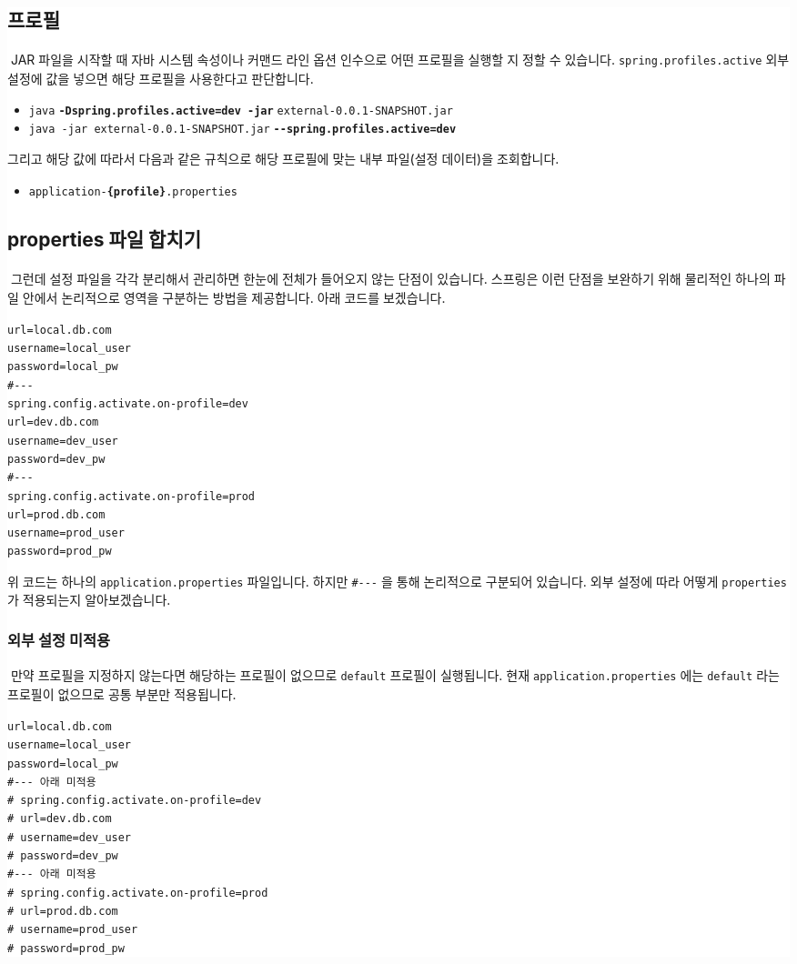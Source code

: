 ## 프로필

​	JAR 파일을 시작할 때 자바 시스템 속성이나 커맨드 라인 옵션 인수으로 어떤 프로필을 실행할 지 정할 수 있습니다. `spring.profiles.active` 외부 설정에 값을 넣으면 해당 프로필을 사용한다고 판단합니다.

- `java` **`-Dspring.profiles.active=dev -jar`** `external-0.0.1-SNAPSHOT.jar`
- `java -jar external-0.0.1-SNAPSHOT.jar` **`--spring.profiles.active=dev`**

그리고 해당 값에 따라서 다음과 같은 규칙으로 해당 프로필에 맞는 내부 파일(설정 데이터)을 조회합니다.

- `application-`**`{profile}`**`.properties`

## properties 파일 합치기

​	그런데 설정 파일을 각각 분리해서 관리하면 한눈에 전체가 들어오지 않는 단점이 있습니다. 스프링은 이런 단점을 보완하기 위해 물리적인 하나의 파일 안에서 논리적으로 영역을 구분하는 방법을 제공합니다. 아래 코드를 보겠습니다.

```properties
url=local.db.com
username=local_user
password=local_pw
#---
spring.config.activate.on-profile=dev
url=dev.db.com
username=dev_user
password=dev_pw
#---
spring.config.activate.on-profile=prod
url=prod.db.com
username=prod_user
password=prod_pw
```

위 코드는 하나의 `application.properties` 파일입니다. 하지만 `#---` 을 통해 논리적으로 구분되어 있습니다. 외부 설정에 따라 어떻게 `properties` 가 적용되는지 알아보겠습니다.

### 외부 설정 미적용

​	만약 프로필을 지정하지 않는다면 해당하는 프로필이 없으므로 `default` 프로필이 실행됩니다. 현재 `application.properties` 에는 `default` 라는 프로필이 없으므로 공통 부분만 적용됩니다.

```properties
url=local.db.com
username=local_user
password=local_pw
#--- 아래 미적용
# spring.config.activate.on-profile=dev
# url=dev.db.com
# username=dev_user
# password=dev_pw
#--- 아래 미적용
# spring.config.activate.on-profile=prod
# url=prod.db.com
# username=prod_user
# password=prod_pw
```
